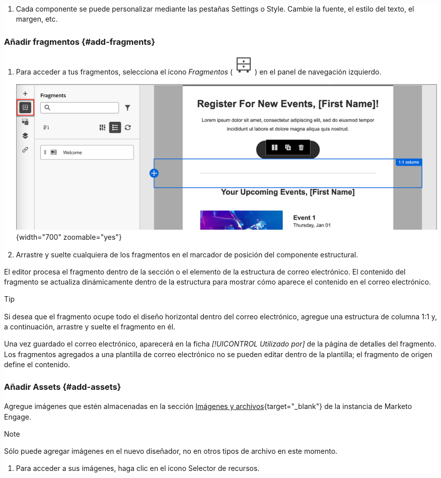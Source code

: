 1. Cada componente se puede personalizar mediante las pestañas Settings o Style. Cambie la fuente, el estilo del texto, el margen, etc.

### Añadir fragmentos {#add-fragments}

1. Para acceder a tus fragmentos, selecciona el icono _Fragmentos_ ( ![Icono de fragmentos](assets/icon-fragments.svg) ) en el panel de navegación izquierdo.

   ![Seleccionar un fragmento](assets/add-fragments-1.png){width="700" zoomable="yes"}

1. Arrastre y suelte cualquiera de los fragmentos en el marcador de posición del componente estructural.

El editor procesa el fragmento dentro de la sección o el elemento de la estructura de correo electrónico. El contenido del fragmento se actualiza dinámicamente dentro de la estructura para mostrar cómo aparece el contenido en el correo electrónico.

>[!TIP]
>
>Si desea que el fragmento ocupe todo el diseño horizontal dentro del correo electrónico, agregue una estructura de columna 1:1 y, a continuación, arrastre y suelte el fragmento en él.

Una vez guardado el correo electrónico, aparecerá en la ficha _[!UICONTROL Utilizado por]_ de la página de detalles del fragmento. Los fragmentos agregados a una plantilla de correo electrónico no se pueden editar dentro de la plantilla; el fragmento de origen define el contenido.

### Añadir Assets {#add-assets}

Agregue imágenes que estén almacenadas en la sección [Imágenes y archivos](/help/marketo/product-docs/demand-generation/images-and-files/add-images-and-files-to-marketo.md){target="_blank"} de la instancia de Marketo Engage.

>[!NOTE]
>
>Sólo puede agregar imágenes en el nuevo diseñador, no en otros tipos de archivo en este momento.

1. Para acceder a sus imágenes, haga clic en el icono Selector de recursos.
